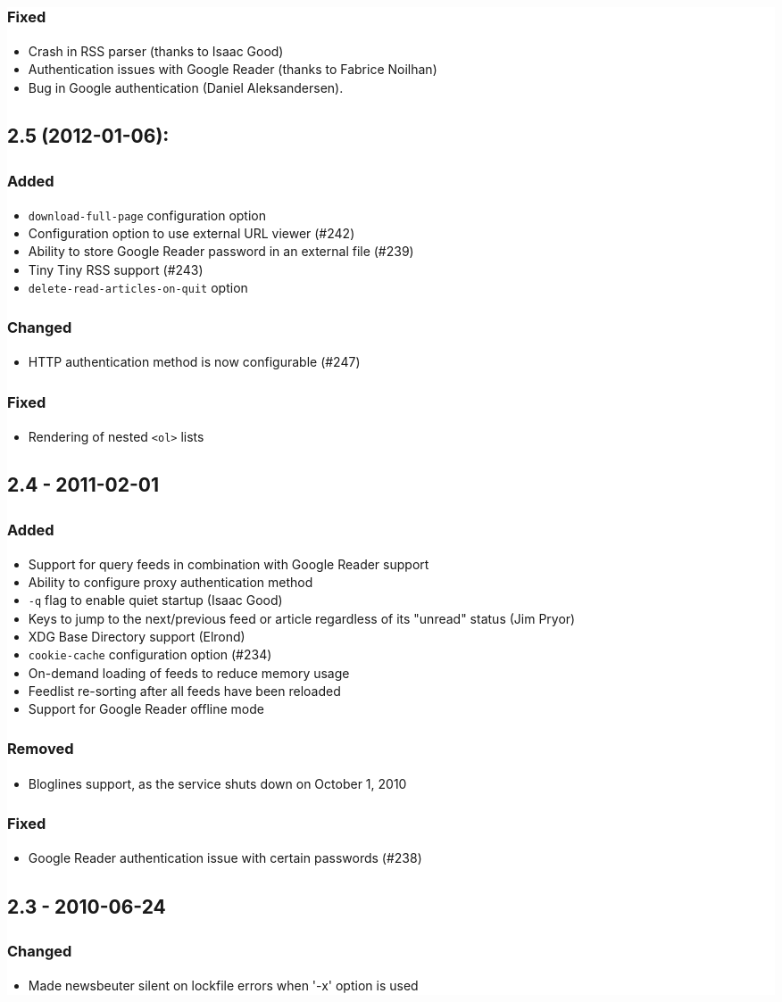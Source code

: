 ### Fixed
- Crash in RSS parser (thanks to Isaac Good)
- Authentication issues with Google Reader (thanks to Fabrice Noilhan)
- Bug in Google authentication (Daniel Aleksandersen).



## 2.5 (2012-01-06):

### Added
- `download-full-page` configuration option
- Configuration option to use external URL viewer (#242)
- Ability to store Google Reader password in an external file (#239)
- Tiny Tiny RSS support (#243)
- `delete-read-articles-on-quit` option

### Changed
- HTTP authentication method is now configurable (#247)

### Fixed
- Rendering of nested `<ol>` lists



## 2.4 - 2011-02-01

### Added
- Support for query feeds in combination with Google Reader support
- Ability to configure proxy authentication method
- `-q` flag to enable quiet startup (Isaac Good)
- Keys to jump to the next/previous feed or article regardless of its "unread"
  status (Jim Pryor)
- XDG Base Directory support (Elrond)
- `cookie-cache` configuration option (#234)
- On-demand loading of feeds to reduce memory usage
- Feedlist re-sorting after all feeds have been reloaded
- Support for Google Reader offline mode

### Removed
- Bloglines support, as the service shuts down on October 1, 2010

### Fixed
- Google Reader authentication issue with certain passwords (#238)



## 2.3 - 2010-06-24

### Changed
- Made newsbeuter silent on lockfile errors when '-x' option is used
